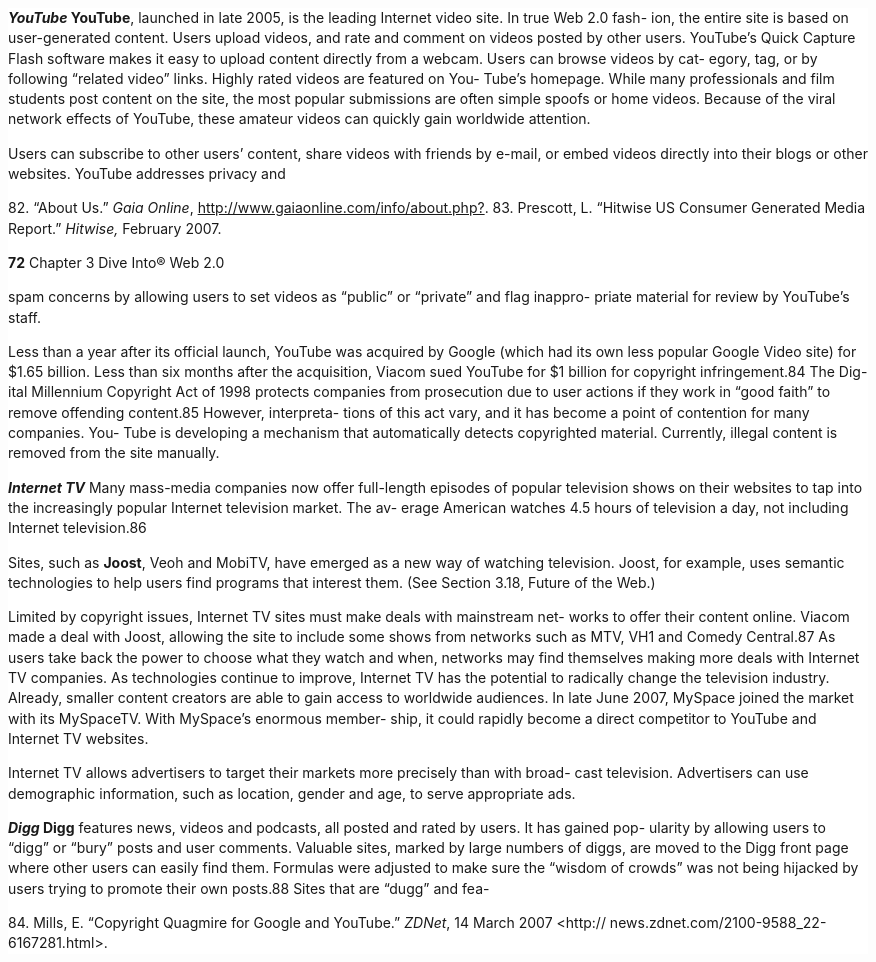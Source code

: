 **_YouTube_ YouTube**, launched in late 2005, is the leading Internet video site. In true Web 2.0 fash- ion, the entire site is based on user-generated content. Users upload videos, and rate and comment on videos posted by other users. YouTube’s Quick Capture Flash software makes it easy to upload content directly from a webcam. Users can browse videos by cat- egory, tag, or by following “related video” links. Highly rated videos are featured on You- Tube’s homepage. While many professionals and film students post content on the site, the most popular submissions are often simple spoofs or home videos. Because of the viral network effects of YouTube, these amateur videos can quickly gain worldwide attention.

Users can subscribe to other users’ content, share videos with friends by e-mail, or embed videos directly into their blogs or other websites. YouTube addresses privacy and

82\. “About Us.” _Gaia Online_, <http://www.gaiaonline.com/info/about.php?>. 83. Prescott, L. “Hitwise US Consumer Generated Media Report.” _Hitwise,_ February 2007.

**72** Chapter 3 Dive Into® Web 2.0

spam concerns by allowing users to set videos as “public” or “private” and flag inappro- priate material for review by YouTube’s staff.

Less than a year after its official launch, YouTube was acquired by Google (which had its own less popular Google Video site) for $1.65 billion. Less than six months after the acquisition, Viacom sued YouTube for $1 billion for copyright infringement.84 The Dig- ital Millennium Copyright Act of 1998 protects companies from prosecution due to user actions if they work in “good faith” to remove offending content.85 However, interpreta- tions of this act vary, and it has become a point of contention for many companies. You- Tube is developing a mechanism that automatically detects copyrighted material. Currently, illegal content is removed from the site manually.

**_Internet TV_** Many mass-media companies now offer full-length episodes of popular television shows on their websites to tap into the increasingly popular Internet television market. The av- erage American watches 4.5 hours of television a day, not including Internet television.86

Sites, such as **Joost**, Veoh and MobiTV, have emerged as a new way of watching television. Joost, for example, uses semantic technologies to help users find programs that interest them. (See Section 3.18, Future of the Web.)

Limited by copyright issues, Internet TV sites must make deals with mainstream net- works to offer their content online. Viacom made a deal with Joost, allowing the site to include some shows from networks such as MTV, VH1 and Comedy Central.87 As users take back the power to choose what they watch and when, networks may find themselves making more deals with Internet TV companies. As technologies continue to improve, Internet TV has the potential to radically change the television industry. Already, smaller content creators are able to gain access to worldwide audiences. In late June 2007, MySpace joined the market with its MySpaceTV. With MySpace’s enormous member- ship, it could rapidly become a direct competitor to YouTube and Internet TV websites.

Internet TV allows advertisers to target their markets more precisely than with broad- cast television. Advertisers can use demographic information, such as location, gender and age, to serve appropriate ads.

**_Digg_ Digg** features news, videos and podcasts, all posted and rated by users. It has gained pop- ularity by allowing users to “digg” or “bury” posts and user comments. Valuable sites, marked by large numbers of diggs, are moved to the Digg front page where other users can easily find them. Formulas were adjusted to make sure the “wisdom of crowds” was not being hijacked by users trying to promote their own posts.88 Sites that are “dugg” and fea-

84\. Mills, E. “Copyright Quagmire for Google and YouTube.” _ZDNet_, 14 March 2007 <http:// news.zdnet.com/2100-9588_22-6167281.html>.
